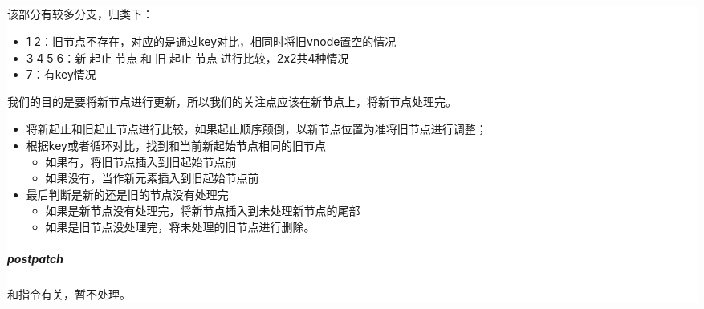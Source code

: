 该部分有较多分支，归类下：

- 1 2：旧节点不存在，对应的是通过key对比，相同时将旧vnode置空的情况
- 3 4 5 6：新 起止 节点  和 旧 起止 节点 进行比较，2x2共4种情况
- 7：有key情况

我们的目的是要将新节点进行更新，所以我们的关注点应该在新节点上，将新节点处理完。

- 将新起止和旧起止节点进行比较，如果起止顺序颠倒，以新节点位置为准将旧节点进行调整；
- 根据key或者循环对比，找到和当前新起始节点相同的旧节点
  - 如果有，将旧节点插入到旧起始节点前
  - 如果没有，当作新元素插入到旧起始节点前
- 最后判断是新的还是旧的节点没有处理完
  - 如果是新节点没有处理完，将新节点插入到未处理新节点的尾部
  - 如果是旧节点没处理完，将未处理的旧节点进行删除。

##### postpatch

和指令有关，暂不处理。
